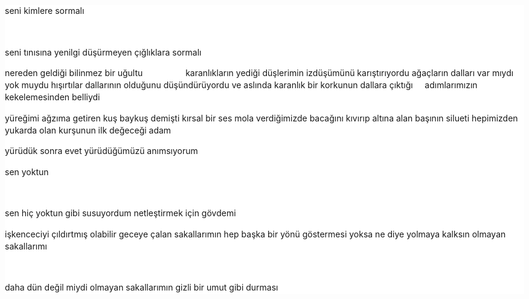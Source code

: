 

seni kimlere sormalı
 

 


seni
tınısına yenilgi düşürmeyen çığlıklara sormalı
 


nereden geldiği bilinmez bir uğultu
                
karanlıkların yediği
düşlerimin izdüşümünü karıştırıyordu
ağaçların dalları var mıydı yok muydu
hışırtılar dallarının olduğunu düşündürüyordu
ve aslında
karanlık bir korkunun dallara çıktığı
    adımlarımızın kekelemesinden belliydi
 


yüreğimi ağzıma getiren kuş
baykuş demişti kırsal bir ses
mola verdiğimizde bacağını kıvırıp altına alan
başının silueti hepimizden yukarda olan
kurşunun ilk değeceği adam
 


yürüdük sonra
evet yürüdüğümüzü anımsıyorum
 


sen yoktun
 

 


sen hiç yoktun
gibi susuyordum
netleştirmek için
gövdemi
 


işkenceciyi çıldırtmış olabilir
geceye çalan sakallarımın
hep başka bir yönü göstermesi
yoksa ne diye yolmaya kalksın
olmayan sakallarımı
 

 


daha dün değil miydi
olmayan sakallarımın
gizli bir umut gibi
durması
 